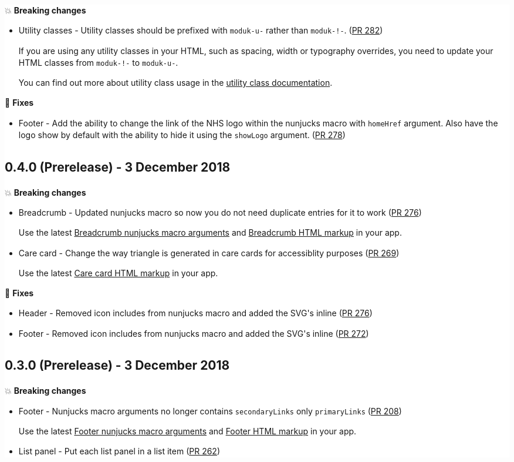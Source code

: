 :boom: **Breaking changes**

- Utility classes - Utility classes should be prefixed with `moduk-u-` rather than `moduk-!-`. ([PR 282](https://github.com/defencedigital/moduk-frontend/pull/282))

  If you are using any utility classes in your HTML, such as spacing, width or typography overrides, you need to update your HTML classes from
  `moduk-!-` to `moduk-u-`.

  You can find out more about utility class usage in the [utility class documentation](https://github.com/defencedigital/moduk-frontend/tree/master/packages/core#utilities).

:wrench: **Fixes**

- Footer - Add the ability to change the link of the NHS logo within the nunjucks macro with `homeHref` argument. Also have the logo show by default with the ability to hide it using the `showLogo` argument. ([PR 278](https://github.com/defencedigital/moduk-frontend/pull/278))

## 0.4.0 (Prerelease) - 3 December 2018

:boom: **Breaking changes**

- Breadcrumb - Updated nunjucks macro so now you do not need duplicate entries for it to work ([PR 276](https://github.com/defencedigital/moduk-frontend/pull/276))

  Use the latest [Breadcrumb nunjucks macro arguments](https://github.com/defencedigital/moduk-frontend/tree/master/packages/components/breadcrumb#nunjucks-macro) and [Breadcrumb HTML markup](https://github.com/defencedigital/moduk-frontend/tree/master/packages/components/breadcrumb#html-markup) in your app.

- Care card - Change the way triangle is generated in care cards for accessiblity purposes ([PR 269](https://github.com/defencedigital/moduk-frontend/pull/269))

  Use the latest [Care card HTML markup](https://github.com/defencedigital/moduk-frontend/tree/master/packages/components/care-card#quick-start-examples) in your app.

:wrench: **Fixes**

- Header - Removed icon includes from nunjucks macro and added the SVG's inline ([PR 276](https://github.com/defencedigital/moduk-frontend/pull/276))

- Footer - Removed icon includes from nunjucks macro and added the SVG's inline ([PR 272](https://github.com/defencedigital/moduk-frontend/pull/272))

## 0.3.0 (Prerelease) - 3 December 2018

:boom: **Breaking changes**

- Footer - Nunjucks macro arguments no longer contains `secondaryLinks` only `primaryLinks` ([PR 208](https://github.com/defencedigital/moduk-frontend/pull/208))

  Use the latest [Footer nunjucks macro arguments](https://github.com/defencedigital/moduk-frontend/tree/master/packages/components/footer#nunjucks-macro) and [Footer HTML markup](https://github.com/defencedigital/moduk-frontend/tree/master/packages/components/footer#html-markup) in your app.

- List panel - Put each list panel in a list item ([PR 262](https://github.com/defencedigital/moduk-frontend/pull/262))
